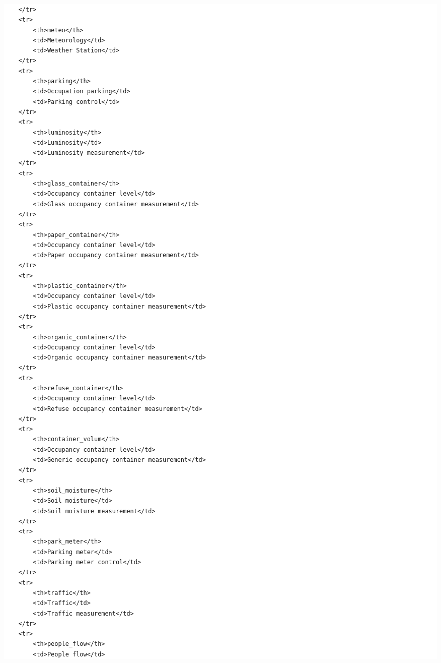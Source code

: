 		</tr>
		<tr>
			<th>meteo</th>
			<td>Meteorology</td>
			<td>Weather Station</td>
		</tr>
		<tr>
			<th>parking</th>
			<td>Occupation parking</td>
			<td>Parking control</td>
		</tr>
		<tr>
			<th>luminosity</th>
			<td>Luminosity</td>
			<td>Luminosity measurement</td>
		</tr>
		<tr>
			<th>glass_container</th>
			<td>Occupancy container level</td>
			<td>Glass occupancy container measurement</td>
		</tr>
		<tr>
			<th>paper_container</th>
			<td>Occupancy container level</td>
			<td>Paper occupancy container measurement</td>
		</tr>
		<tr>
			<th>plastic_container</th>
			<td>Occupancy container level</td>
			<td>Plastic occupancy container measurement</td>
		</tr>
		<tr>
			<th>organic_container</th>
			<td>Occupancy container level</td>
			<td>Organic occupancy container measurement</td>
		</tr>
		<tr>
			<th>refuse_container</th>
			<td>Occupancy container level</td>
			<td>Refuse occupancy container measurement</td>
		</tr>
		<tr>
			<th>container_volum</th>
			<td>Occupancy container level</td>
			<td>Generic occupancy container measurement</td>
		</tr>
		<tr>
			<th>soil_moisture</th>
			<td>Soil moisture</td>
			<td>Soil moisture measurement</td>
		</tr>
		<tr>
			<th>park_meter</th>
			<td>Parking meter</td>
			<td>Parking meter control</td>
		</tr>
		<tr>
			<th>traffic</th>
			<td>Traffic</td>
			<td>Traffic measurement</td>
		</tr>
		<tr>
			<th>people_flow</th>
			<td>People flow</td>